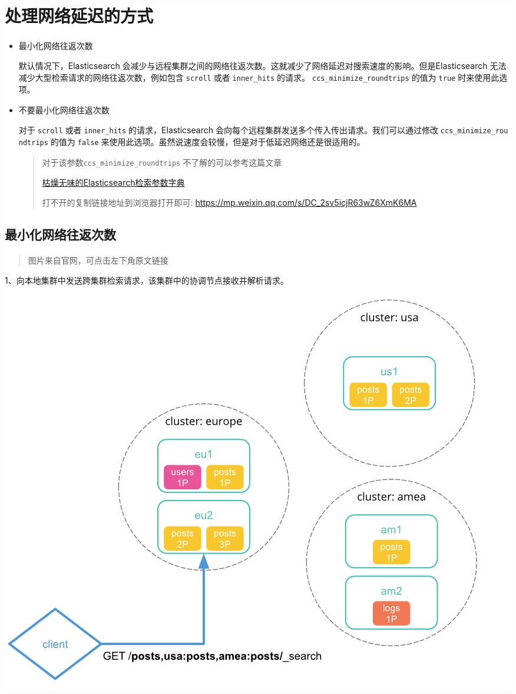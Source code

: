 



# 处理网络延迟的方式

* 最小化网络往返次数

  默认情况下，Elasticsearch 会减少与远程集群之间的网络往返次数。这就减少了网络延迟对搜索速度的影响。但是Elasticsearch  无法减少大型检索请求的网络往返次数，例如包含 `scroll` 或者 `inner_hits` 的请求。 `ccs_minimize_roundtrips` 的值为 `true` 时来使用此选项。

* 不要最小化网络往返次数

  对于 `scroll` 或者 `inner_hits` 的请求，Elasticsearch 会向每个远程集群发送多个传入传出请求。我们可以通过修改 `ccs_minimize_roundtrips` 的值为 `false` 来使用此选项。虽然说速度会较慢，但是对于低延迟网络还是很适用的。

  

  > 对于该参数`ccs_minimize_roundtrips` 不了解的可以参考这篇文章
  >
  > [枯燥无味的Elasticsearch检索参数字典](https://mp.weixin.qq.com/s/DC_2sv5icjR63wZ6XmK6MA)
  >
  > 打不开的复制链接地址到浏览器打开即可:  https://mp.weixin.qq.com/s/DC_2sv5icjR63wZ6XmK6MA

  

## 最小化网络往返次数

> 图片来自官网，可点击左下角原文链接

1、向本地集群中发送跨集群检索请求，该集群中的协调节点接收并解析请求。

![image-20231027174915951](Elasticsearch跨集群检索配置.assets/image-20231027174915951.png)
